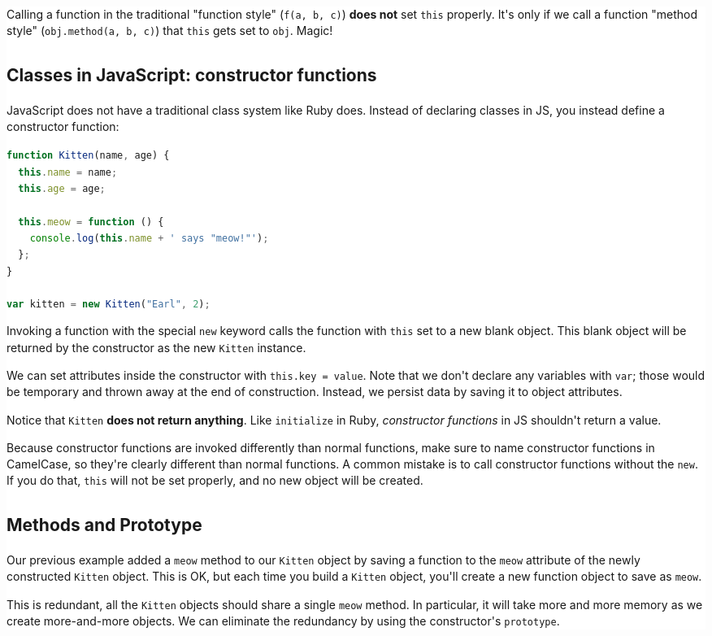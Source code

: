 Calling a function in the traditional "function style" (`f(a, b, c)`)
**does not** set `this` properly. It's only if we call a function
"method style" (`obj.method(a, b, c)`) that `this` gets set to
`obj`. Magic!

## Classes in JavaScript: constructor functions

JavaScript does not have a traditional class system like Ruby
does. Instead of declaring classes in JS, you instead define a
constructor function:

```javascript
function Kitten(name, age) {
  this.name = name;
  this.age = age;
  
  this.meow = function () {
    console.log(this.name + ' says "meow!"');
  };
}

var kitten = new Kitten("Earl", 2);
```

Invoking a function with the special `new` keyword calls the function
with `this` set to a new blank object. This blank object will be
returned by the constructor as the new `Kitten` instance.

We can set attributes inside the constructor with `this.key =
value`. Note that we don't declare any variables with `var`; those
would be temporary and thrown away at the end of construction. Instead,
we persist data by saving it to object attributes.

Notice that `Kitten` **does not return anything**. Like `initialize`
in Ruby, *constructor functions* in JS shouldn't return a
value.

Because constructor functions are invoked differently than normal
functions, make sure to name constructor functions in CamelCase, so
they're clearly different than normal functions. A common mistake is
to call constructor functions without the `new`. If you do that,
`this` will not be set properly, and no new object will be created.

## Methods and Prototype

Our previous example added a `meow` method to our `Kitten` object by
saving a function to the `meow` attribute of the newly constructed
`Kitten` object. This is OK, but each time you build a `Kitten`
object, you'll create a new function object to save as `meow`.

This is redundant, all the `Kitten` objects should share a single
`meow` method. In particular, it will take more and more memory as we
create more-and-more objects. We can eliminate the redundancy by using
the constructor's `prototype`.
